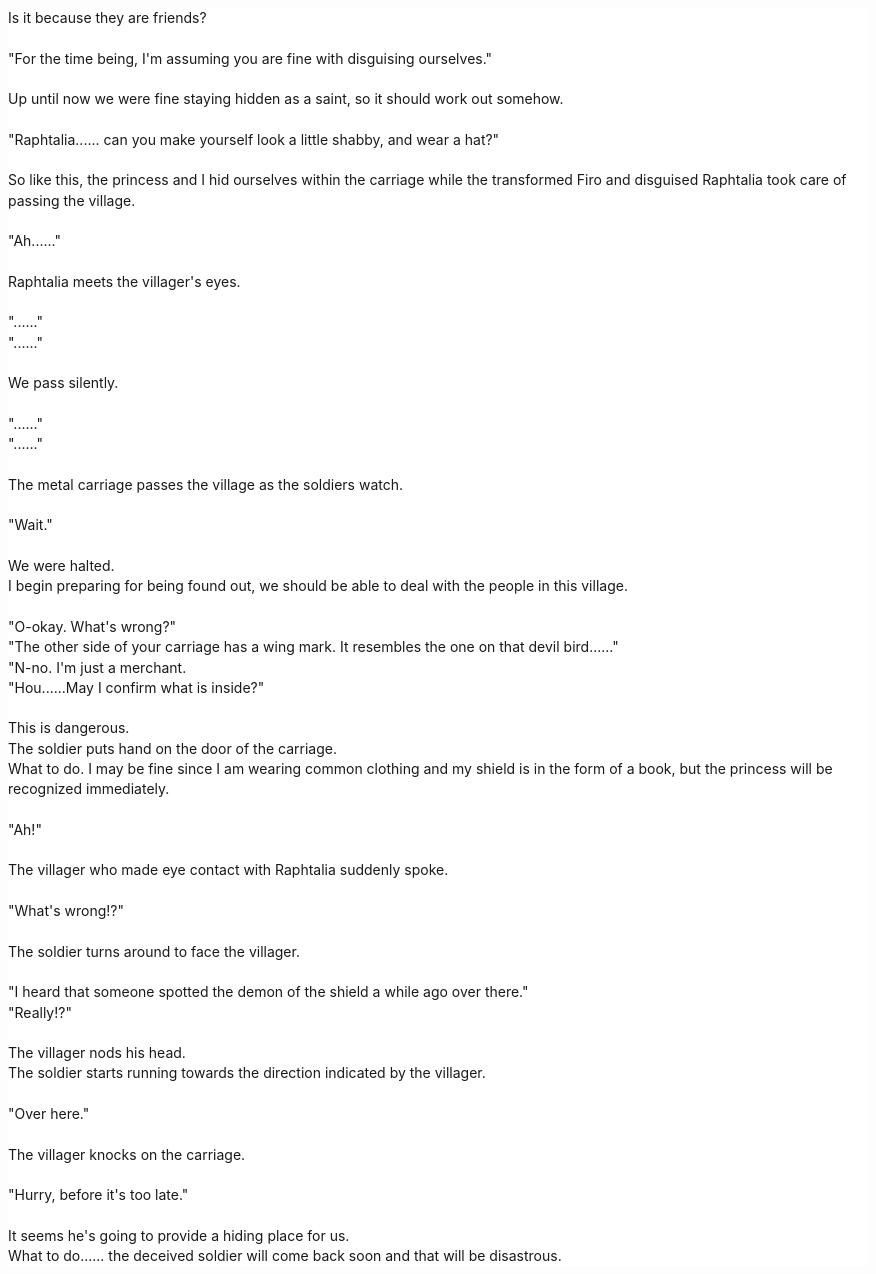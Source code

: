 Is it because they are friends? <br/>
 <br/>
"For the time being, I'm assuming you are fine with disguising ourselves." <br/>
 <br/>
Up until now we were fine staying hidden as a saint, so it should work out somehow. <br/>
 <br/>
"Raphtalia...... can you make yourself look a little shabby, and wear a hat?" <br/>
 <br/>
So like this, the princess and I hid ourselves within the carriage while the transformed Firo and disguised Raphtalia took care of passing the village. <br/>
 <br/>
"Ah......" <br/>
 <br/>
Raphtalia meets the villager's eyes. <br/>
 <br/>
"......" <br/>
"......" <br/>
 <br/>
We pass silently. <br/>
 <br/>
"......" <br/>
"......" <br/>
 <br/>
The metal carriage passes the village as the soldiers watch. <br/>
 <br/>
"Wait." <br/>
 <br/>
We were halted. <br/>
I begin preparing for being found out, we should be able to deal with the people in this village. <br/>
 <br/>
"O-okay. What's wrong?" <br/>
"The other side of your carriage has a wing mark. It resembles the one on that devil bird......" <br/>
"N-no. I'm just a merchant. <br/>
"Hou......May I confirm what is inside?" <br/>
 <br/>
This is dangerous. <br/>
The soldier puts hand on the door of the carriage. <br/>
What to do. I may be fine since I am wearing common clothing and my shield is in the form of a book, but the princess will be recognized immediately. <br/>
 <br/>
"Ah!" <br/>
 <br/>
The villager who made eye contact with Raphtalia suddenly spoke. <br/>
 <br/>
"What's wrong!?" <br/>
 <br/>
The soldier turns around to face the villager. <br/>
 <br/>
"I heard that someone spotted the demon of the shield a while ago over there." <br/>
"Really!?" <br/>
 <br/>
The villager nods his head. <br/>
The soldier starts running towards the direction indicated by the villager. <br/>
 <br/>
"Over here." <br/>
 <br/>
The villager knocks on the carriage. <br/>
 <br/>
"Hurry, before it's too late." <br/>
 <br/>
It seems he's going to provide a hiding place for us. <br/>
What to do...... the deceived soldier will come back soon and that will be disastrous. <br/>